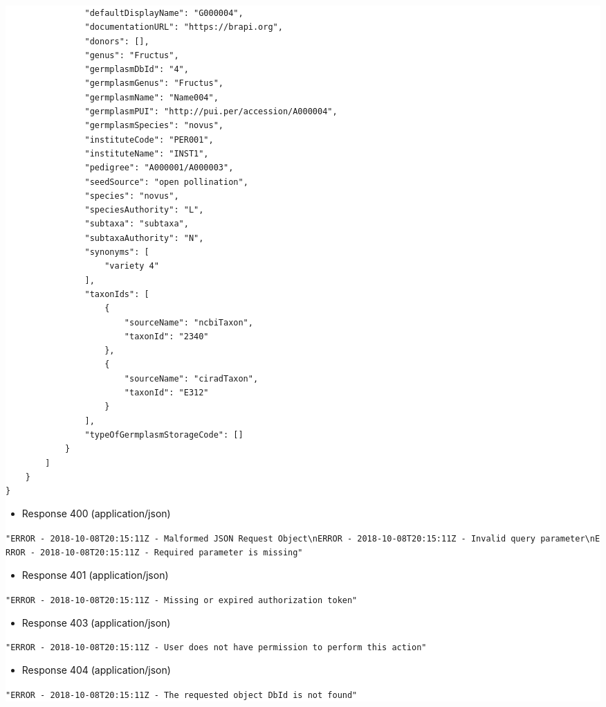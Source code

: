 ```
                "defaultDisplayName": "G000004",
                "documentationURL": "https://brapi.org",
                "donors": [],
                "genus": "Fructus",
                "germplasmDbId": "4",
                "germplasmGenus": "Fructus",
                "germplasmName": "Name004",
                "germplasmPUI": "http://pui.per/accession/A000004",
                "germplasmSpecies": "novus",
                "instituteCode": "PER001",
                "instituteName": "INST1",
                "pedigree": "A000001/A000003",
                "seedSource": "open pollination",
                "species": "novus",
                "speciesAuthority": "L",
                "subtaxa": "subtaxa",
                "subtaxaAuthority": "N",
                "synonyms": [
                    "variety 4"
                ],
                "taxonIds": [
                    {
                        "sourceName": "ncbiTaxon",
                        "taxonId": "2340"
                    },
                    {
                        "sourceName": "ciradTaxon",
                        "taxonId": "E312"
                    }
                ],
                "typeOfGermplasmStorageCode": []
            }
        ]
    }
}
```

+ Response 400 (application/json)
```
"ERROR - 2018-10-08T20:15:11Z - Malformed JSON Request Object\nERROR - 2018-10-08T20:15:11Z - Invalid query parameter\nERROR - 2018-10-08T20:15:11Z - Required parameter is missing"
```

+ Response 401 (application/json)
```
"ERROR - 2018-10-08T20:15:11Z - Missing or expired authorization token"
```

+ Response 403 (application/json)
```
"ERROR - 2018-10-08T20:15:11Z - User does not have permission to perform this action"
```

+ Response 404 (application/json)
```
"ERROR - 2018-10-08T20:15:11Z - The requested object DbId is not found"
```

